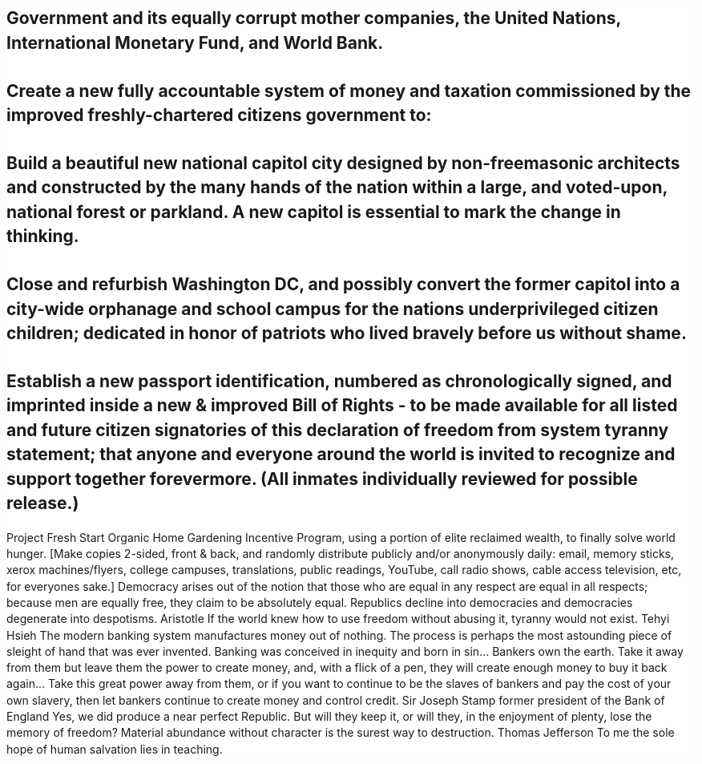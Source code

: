 Government and its equally corrupt mother companies, the
United
Nations,
International Monetary Fund, and
World Bank.
-
Create a new fully accountable system of
money and taxation commissioned by the improved freshly-chartered
citizens government to:
-
Build a beautiful new national capitol
city designed by non-freemasonic architects and constructed by the
many hands of the nation within a large, and voted-upon, national
forest or parkland. A new capitol is essential to mark the change in
thinking.
-
Close and refurbish
Washington DC, and
possibly convert the former capitol into a city-wide orphanage and
school campus for the nations underprivileged citizen children;
dedicated in honor of patriots who lived bravely before us without
shame.
-
Establish a new passport identification,
numbered as chronologically signed, and imprinted inside a new &
improved Bill of Rights - to be made available for all listed and
future citizen signatories of this declaration of freedom from
system tyranny statement; that anyone and everyone around the world
is invited to recognize and support together forevermore. (All
inmates individually reviewed for possible release.)
-
Project Fresh Start Organic Home
Gardening Incentive Program, using a portion of elite reclaimed
wealth, to finally solve world hunger.
[Make copies 2-sided, front &
back, and randomly distribute publicly and/or anonymously daily:
email, memory sticks, xerox machines/flyers, college campuses,
translations, public readings, YouTube, call radio shows, cable
access television, etc, for everyones sake.]
Democracy arises out of the notion that
those who are equal in any respect are equal in all respects; because
men are equally free, they claim to be absolutely equal. Republics
decline into democracies and democracies degenerate into despotisms.
Aristotle
If the world knew how to use freedom without
abusing it, tyranny would not exist.
Tehyi Hsieh
The modern banking system manufactures money
out of nothing. The process is perhaps the most astounding piece of
sleight of hand that was ever invented. Banking was conceived in
inequity and born in sin... Bankers own the earth. Take it away from
them but leave them the power to create money, and, with a flick of a
pen, they will create enough money to buy it back again... Take this
great power away from them, or if you want to continue to be the slaves
of bankers and pay the cost of your own slavery, then let bankers
continue to create money and control credit.
Sir Joseph Stamp
former president of the Bank of England
Yes, we did produce a near perfect Republic.
But will they keep it, or will they, in the enjoyment of plenty, lose
the memory of freedom? Material abundance without character is the
surest way to destruction.
Thomas Jefferson
To me the sole hope of human salvation lies in teaching.